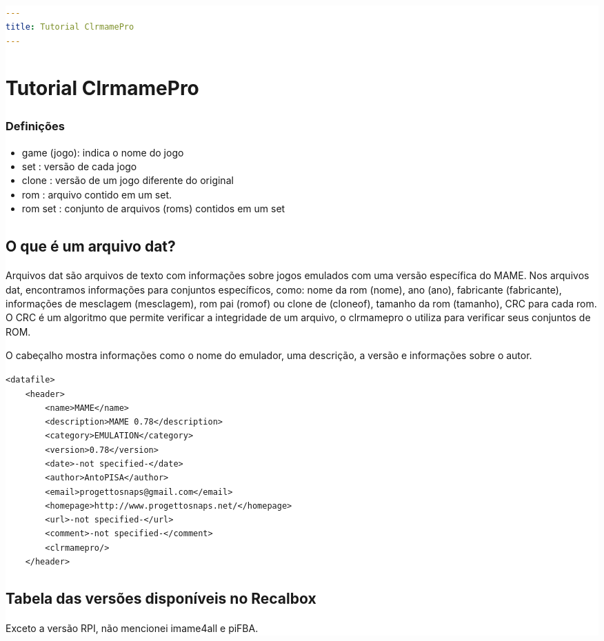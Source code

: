 ```yaml
---
title: Tutorial ClrmamePro
---
```


# Tutorial ClrmamePro

### **Definições** <a id="definicoes"></a>

* game \(jogo\): indica o nome do jogo
* set : versão de cada jogo
* clone : versão de um jogo diferente do original
* rom : arquivo contido em um set.
* rom set : conjunto de arquivos \(roms\) contidos em um set

## O que é um arquivo dat? <a id="o-que-e-um-arquivo-dat"></a>

Arquivos dat são arquivos de texto com informações sobre jogos emulados com uma versão específica do MAME. Nos arquivos dat, encontramos informações para conjuntos específicos, como: nome da rom \(nome\), ano \(ano\), fabricante \(fabricante\), informações de mesclagem \(mesclagem\), rom pai \(romof\) ou clone de \(cloneof\), tamanho da rom \(tamanho\), CRC para cada rom. O CRC é um algoritmo que permite verificar a integridade de um arquivo, o clrmamepro o utiliza para verificar seus conjuntos de ROM.

O cabeçalho mostra informações como o nome do emulador, uma descrição, a versão e informações sobre o autor.

```markup
<datafile>
    <header>
        <name>MAME</name>
        <description>MAME 0.78</description>
        <category>EMULATION</category>
        <version>0.78</version>
        <date>-not specified-</date>
        <author>AntoPISA</author>
        <email>progettosnaps@gmail.com</email>
        <homepage>http://www.progettosnaps.net/</homepage>
        <url>-not specified-</url>
        <comment>-not specified-</comment>
        <clrmamepro/>
    </header>
```

## **Tabela das versões disponíveis no Recalbox** <a id="tabela-das-versoes-disponiveis-no-recalbox"></a>

Exceto a versão RPI, não mencionei imame4all e piFBA.
